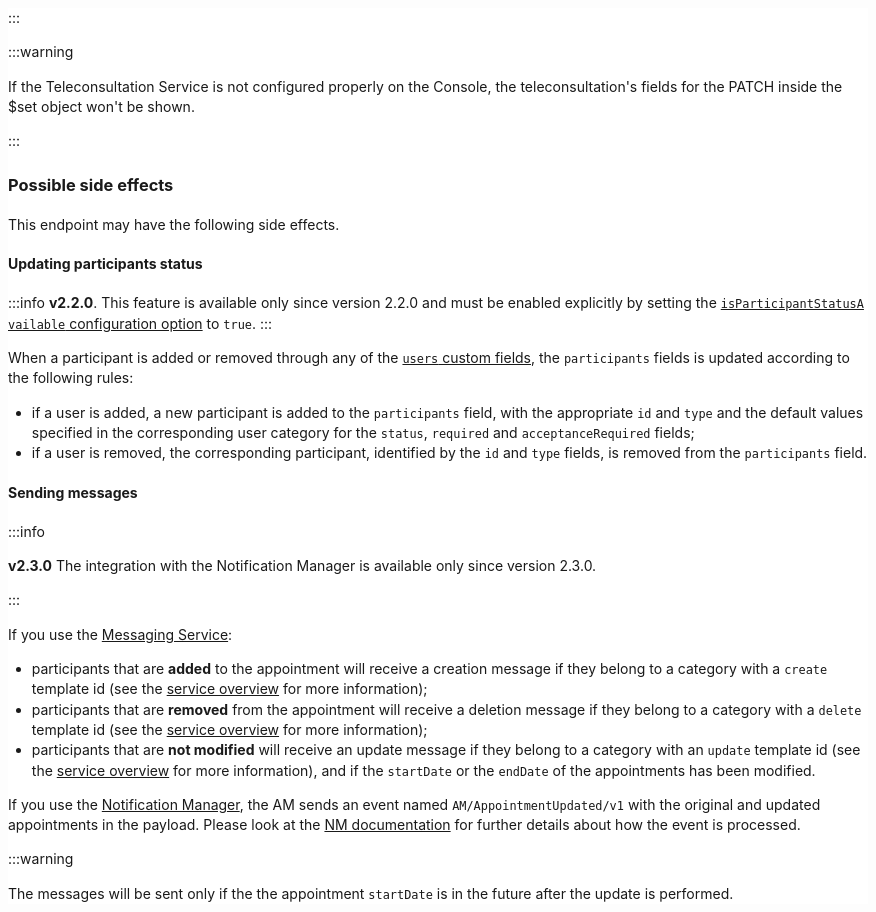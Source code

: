 :::

:::warning

If the Teleconsultation Service is not configured properly on the Console, the teleconsultation's fields for the PATCH inside the $set object won't be shown.

:::

### Possible side effects

This endpoint may have the following side effects.

#### Updating participants status

:::info
**v2.2.0**. This feature is available only since version 2.2.0 and must be enabled explicitly by setting the [`isParticipantStatusAvailable` configuration option][is-participant-status-available] to `true`.
:::

When a participant is added or removed through any of the [`users` custom fields][users], the `participants` fields is updated according to the following rules:

- if a user is added, a new participant is added to the `participants` field, with the appropriate `id` and `type` and the default values specified in the corresponding user category for the `status`, `required` and `acceptanceRequired` fields;
- if a user is removed, the corresponding participant, identified by the `id` and `type` fields, is removed from the `participants` field.

#### Sending messages

:::info

**v2.3.0**
The integration with the Notification Manager is available only since version 2.3.0.

:::

If you use the [Messaging Service][messaging-service-doc]:

- participants that are **added** to the appointment will receive a creation message if they belong to a category with a
`create` template id (see the [service overview][sending-messages] for more information);
- participants that are **removed** from the appointment will receive a deletion message if they belong to a category with a
`delete` template id (see the [service overview][sending-messages] for more information);
- participants that are **not modified** will receive an update message if they belong to a category with an `update` template id (see the [service overview][sending-messages] for more information), and if the `startDate` or the `endDate` of the appointments has been modified.

If you use the [Notification Manager][notification-manager-doc], the AM sends an event named `AM/AppointmentUpdated/v1` with the original and updated appointments in the payload. Please look at the [NM documentation][notification-manager-doc] for further details about how the event is processed.

:::warning

The messages will be sent only if the the appointment `startDate` is in the future after the update is performed.


[iana-time-zones]: https://www.iana.org/time-zones "IANA Time Zones"
[iso-8601]: https://en.wikipedia.org/wiki/ISO_8601 "ISO 8601 - Wikipedia"
[messaging-service-doc]: ../messaging-service/overview "Messaging Service official documentation"
[notification-manager-doc]: ../messaging-service/overview "Notification Manager"
[teleconsultation-participants]: ../teleconsultation-service-backend/usage#participants-required "Required participants | Usage | Teleconsultation Service Backend"
[timer-service-doc]: ../timer-service/overview "Timer Service official documentation"
[sending-messages]: ./10_overview.md#sending-messages "Sending messages | Overview"
[setting-reminders]: ./10_overview.md#setting-reminders "Setting reminders | Overview"
[flexible-duration-slots]: ./10_overview.md#flexible-slots "Flexible duration slots | Availabilities and slots | Overview"
[availabilities-on-create]: ./10_overview.md#on-create "On create | Custom behaviors | Availabilities and slots | Overview"
[availabilities-on-update]: ./10_overview.md#on-update "On update | Custom behaviors | Availabilities and slots | Overview"
[availabilities-on-delete]: ./10_overview.md#on-delete "On delete | Custom behaviors | Availabilities and slots | Overview"
[availabilities-on-compute]: ./10_overview.md#on-compute "On compute | Custom behaviors | Availabilities and slots | Overview"
[configuration]: ./20_configuration.md "Configuration page"
[service-configuration]: ./20_configuration.md#service-configuration "Service configuration | Configuration"
[users]: ./20_configuration.md#users "`users` | Service configuration | Configuration"
[is-participant-status-available]: ./20_configuration.md#isparticipantstatusavailable "`isParticipantStatusAvailable` | Service configuration | Configuration"
[environment-variables]: ./20_configuration.md#environment-variables "Environment variables | Configuration"
[crud-availabilities]: ./20_configuration.md#availabilities-crud-collection "Availabilities CRUD collection | CRUD collections | Configuration"
[crud-exceptions]: ./20_configuration.md#exceptions-crud-collection "Exceptions CRUD collection | CRUD collections | Configuration"
[crud-appointments]: ./20_configuration.md#appointments-crud-collection "Appointments CRUD collection | CRUD collections | Configuration"
[default-lock-duration]: ./20_configuration.md#defaultlockdurationms "defaultLockDurationMs | Service configuration | Configuration"
[reminders-threshold]: ./20_configuration.md#reminderthresholdms "reminderThresholdMs | Service configuration | Configuration"
[post-availabilities]: #post-availabilities "POST /availabilities/ | Usage"
[get-calendar]: #get-calendar "GET /calendar/ | Usage"
[appointment]: #appointment "Appointment | Response | GET /calendar/ | Usage"